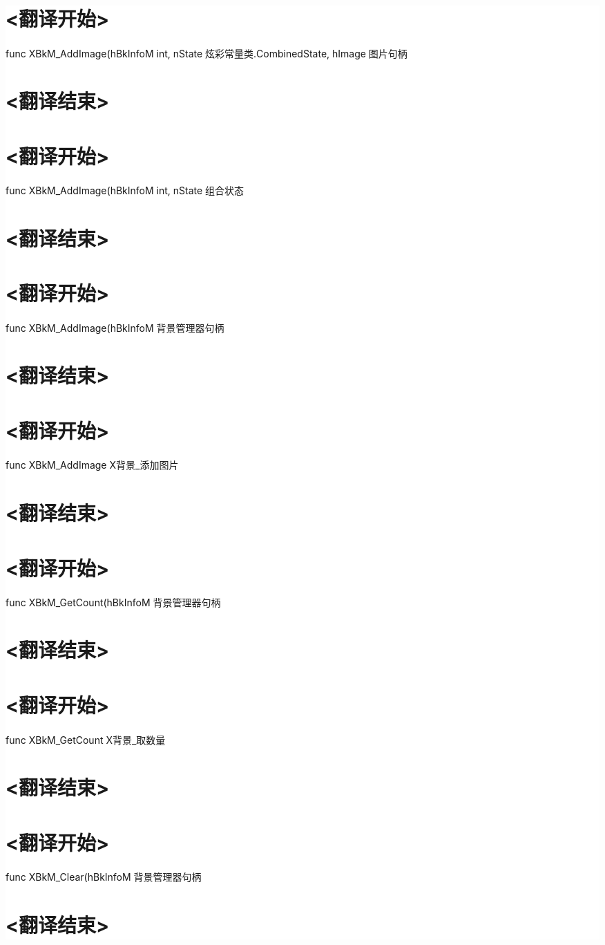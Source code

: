 # <翻译开始>
func XBkM_AddImage(hBkInfoM int, nState 炫彩常量类.CombinedState, hImage
图片句柄
# <翻译结束>

# <翻译开始>
func XBkM_AddImage(hBkInfoM int, nState
组合状态
# <翻译结束>

# <翻译开始>
func XBkM_AddImage(hBkInfoM
背景管理器句柄
# <翻译结束>

# <翻译开始>
func XBkM_AddImage
X背景_添加图片
# <翻译结束>


# <翻译开始>
func XBkM_GetCount(hBkInfoM
背景管理器句柄
# <翻译结束>

# <翻译开始>
func XBkM_GetCount
X背景_取数量
# <翻译结束>


# <翻译开始>
func XBkM_Clear(hBkInfoM
背景管理器句柄
# <翻译结束>
